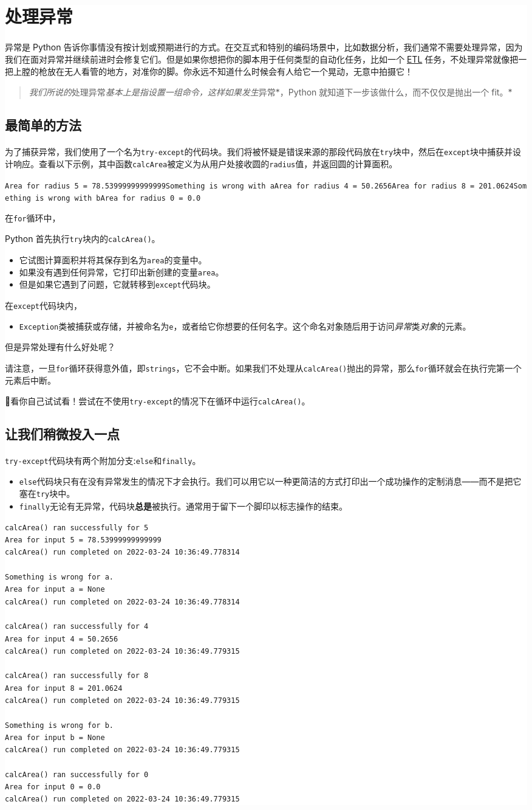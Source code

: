 # 处理异常

异常是 Python 告诉你事情没有按计划或预期进行的方式。在交互式和特别的编码场景中，比如数据分析，我们通常不需要处理异常，因为我们在面对异常并继续前进时会修复它们。但是如果你想把你的脚本用于任何类型的自动化任务，比如一个 [ETL](https://en.wikipedia.org/wiki/Extract,_transform,_load) 任务，不处理异常就像把一把上膛的枪放在无人看管的地方，对准你的脚。你永远不知道什么时候会有人给它一个晃动，无意中拍摄它！

> *我们所说的*处理异常*基本上是指设置一组命令，这样如果发生*异常*，Python 就知道下一步该做什么，而不仅仅是抛出一个 fit。*

## 最简单的方法

为了捕获异常，我们使用了一个名为`try-except`的代码块。我们将被怀疑是错误来源的那段代码放在`try`块中，然后在`except`块中捕获并设计响应。查看以下示例，其中函数`calcArea`被定义为从用户处接收圆的`radius`值，并返回圆的计算面积。

```
Area for radius 5 = 78.53999999999999Something is wrong with aArea for radius 4 = 50.2656Area for radius 8 = 201.0624Something is wrong with bArea for radius 0 = 0.0
```

在`for`循环中，

Python 首先执行`try`块内的`calcArea()`。

*   它试图计算面积并将其保存到名为`area`的变量中。
*   如果没有遇到任何异常，它打印出新创建的变量`area`。
*   但是如果它遇到了问题，它就转移到`except`代码块。

在`except`代码块内，

*   `Exception`类被捕获或存储，并被命名为`e`，或者给它你想要的任何名字。这个命名对象随后用于访问*异常*类*对象*的元素。

但是异常处理有什么好处呢？

请注意，一旦`for`循环获得意外值，即`strings`，它不会中断。如果我们不处理从`calcArea()`抛出的异常，那么`for`循环就会在执行完第一个元素后中断。

🛑看你自己试试看！尝试在不使用`try-except`的情况下在循环中运行`calcArea()`。

## 让我们稍微投入一点

`try-except`代码块有两个附加分支:`else`和`finally`。

*   `else`代码块只有在没有异常发生的情况下才会执行。我们可以用它以一种更简洁的方式打印出一个成功操作的定制消息——而不是把它塞在`try`块中。
*   `finally`无论有无异常，代码块**总是**被执行。通常用于留下一个脚印以标志操作的结束。

```
calcArea() ran successfully for 5
Area for input 5 = 78.53999999999999 
calcArea() run completed on 2022-03-24 10:36:49.778314

Something is wrong for a.
Area for input a = None 
calcArea() run completed on 2022-03-24 10:36:49.778314

calcArea() ran successfully for 4
Area for input 4 = 50.2656 
calcArea() run completed on 2022-03-24 10:36:49.779315

calcArea() ran successfully for 8
Area for input 8 = 201.0624 
calcArea() run completed on 2022-03-24 10:36:49.779315

Something is wrong for b.
Area for input b = None 
calcArea() run completed on 2022-03-24 10:36:49.779315

calcArea() ran successfully for 0
Area for input 0 = 0.0 
calcArea() run completed on 2022-03-24 10:36:49.779315
```
